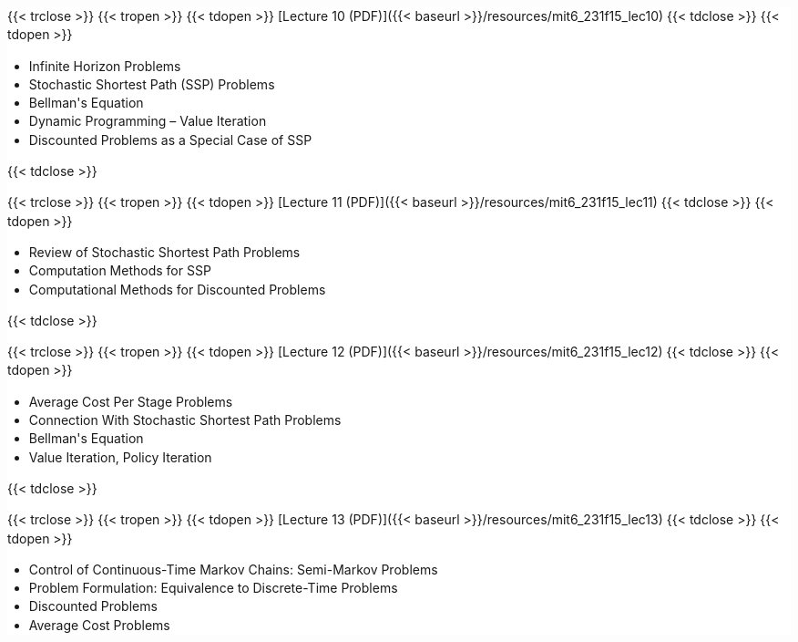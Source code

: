 {{< trclose >}}
{{< tropen >}}
{{< tdopen >}}
[Lecture 10 (PDF)]({{< baseurl >}}/resources/mit6_231f15_lec10)
{{< tdclose >}}
{{< tdopen >}}


*   Infinite Horizon Problems
*   Stochastic Shortest Path (SSP) Problems
*   Bellman's Equation
*   Dynamic Programming – Value Iteration
*   Discounted Problems as a Special Case of SSP


{{< tdclose >}}

{{< trclose >}}
{{< tropen >}}
{{< tdopen >}}
[Lecture 11 (PDF)]({{< baseurl >}}/resources/mit6_231f15_lec11)
{{< tdclose >}}
{{< tdopen >}}


*   Review of Stochastic Shortest Path Problems
*   Computation Methods for SSP
*   Computational Methods for Discounted Problems


{{< tdclose >}}

{{< trclose >}}
{{< tropen >}}
{{< tdopen >}}
[Lecture 12 (PDF)]({{< baseurl >}}/resources/mit6_231f15_lec12)
{{< tdclose >}}
{{< tdopen >}}


*   Average Cost Per Stage Problems
*   Connection With Stochastic Shortest Path Problems
*   Bellman's Equation
*   Value Iteration, Policy Iteration


{{< tdclose >}}

{{< trclose >}}
{{< tropen >}}
{{< tdopen >}}
[Lecture 13 (PDF)]({{< baseurl >}}/resources/mit6_231f15_lec13)
{{< tdclose >}}
{{< tdopen >}}


*   Control of Continuous-Time Markov Chains: Semi-Markov Problems
*   Problem Formulation: Equivalence to Discrete-Time Problems
*   Discounted Problems
*   Average Cost Problems

